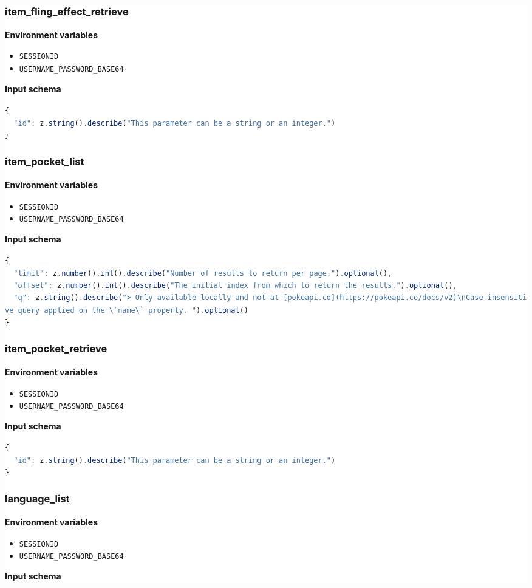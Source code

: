 ### item_fling_effect_retrieve

**Environment variables**

- `SESSIONID`
- `USERNAME_PASSWORD_BASE64`

**Input schema**

```ts
{
  "id": z.string().describe("This parameter can be a string or an integer.")
}
```

### item_pocket_list

**Environment variables**

- `SESSIONID`
- `USERNAME_PASSWORD_BASE64`

**Input schema**

```ts
{
  "limit": z.number().int().describe("Number of results to return per page.").optional(),
  "offset": z.number().int().describe("The initial index from which to return the results.").optional(),
  "q": z.string().describe("> Only available locally and not at [pokeapi.co](https://pokeapi.co/docs/v2)\nCase-insensitive query applied on the \`name\` property. ").optional()
}
```

### item_pocket_retrieve

**Environment variables**

- `SESSIONID`
- `USERNAME_PASSWORD_BASE64`

**Input schema**

```ts
{
  "id": z.string().describe("This parameter can be a string or an integer.")
}
```

### language_list

**Environment variables**

- `SESSIONID`
- `USERNAME_PASSWORD_BASE64`

**Input schema**
